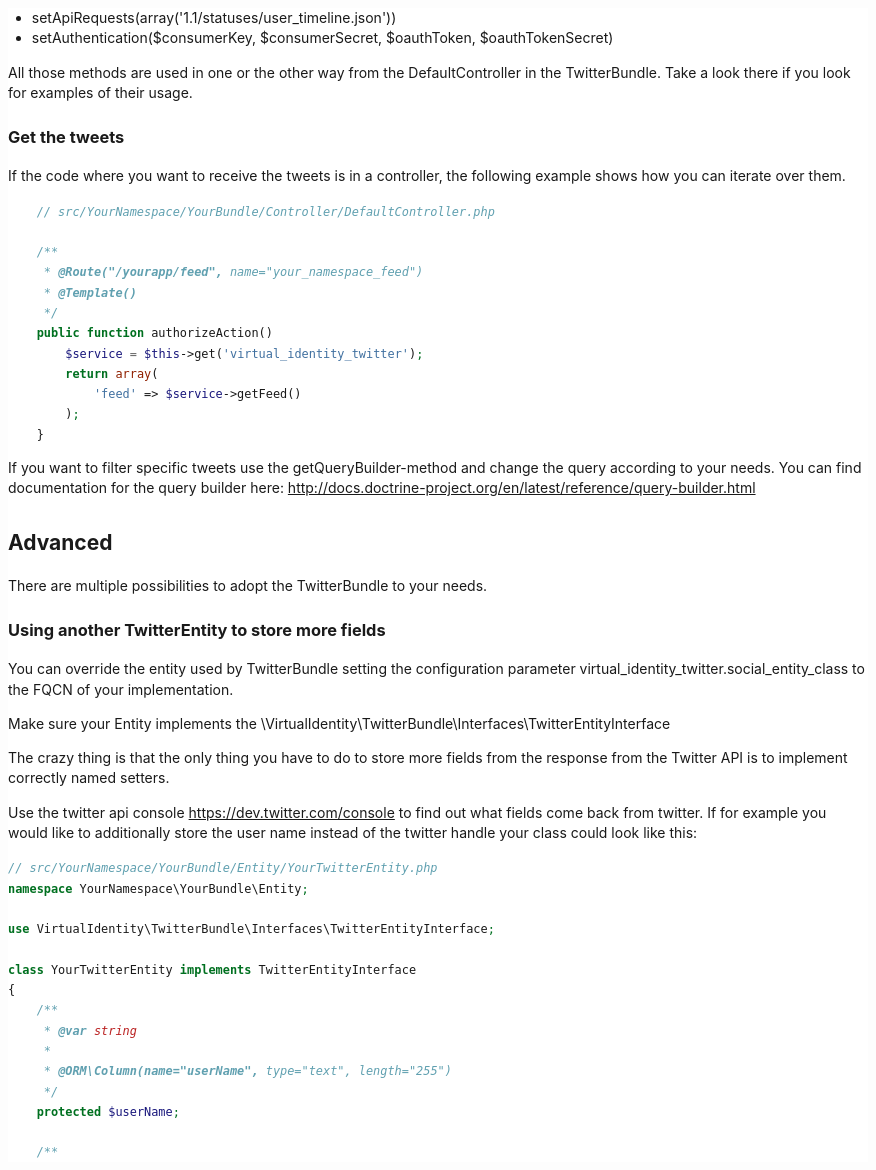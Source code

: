  * setApiRequests(array('1.1/statuses/user_timeline.json'))
 * setAuthentication($consumerKey, $consumerSecret, $oauthToken, $oauthTokenSecret)

All those methods are used in one or the other way from the DefaultController
in the TwitterBundle. Take a look there if you look for examples of their
usage.

### Get the tweets

If the code where you want to receive the tweets is in a controller, the
following example shows how you can iterate over them.
``` php
    // src/YourNamespace/YourBundle/Controller/DefaultController.php

    /**
     * @Route("/yourapp/feed", name="your_namespace_feed")
     * @Template()
     */
    public function authorizeAction()
        $service = $this->get('virtual_identity_twitter');
        return array(
            'feed' => $service->getFeed()
        );
    }
```

If you want to filter specific tweets use the getQueryBuilder-method and
change the query according to your needs. You can find documentation for
the query builder here: http://docs.doctrine-project.org/en/latest/reference/query-builder.html

## Advanced

There are multiple possibilities to adopt the TwitterBundle to your needs.

### Using another TwitterEntity to store more fields

You can override the entity used by TwitterBundle setting the configuration
parameter virtual_identity_twitter.social_entity_class to the FQCN of your
implementation.

Make sure your Entity implements the
\VirtualIdentity\TwitterBundle\Interfaces\TwitterEntityInterface

The crazy thing is that the only thing you have to do to store more fields
from the response from the Twitter API is to implement correctly named setters.

Use the twitter api console https://dev.twitter.com/console to find out what
fields come back from twitter. If for example you would like to additionally
store the user name instead of the twitter handle your class could look like
this:

``` php
// src/YourNamespace/YourBundle/Entity/YourTwitterEntity.php
namespace YourNamespace\YourBundle\Entity;

use VirtualIdentity\TwitterBundle\Interfaces\TwitterEntityInterface;

class YourTwitterEntity implements TwitterEntityInterface
{
    /**
     * @var string
     *
     * @ORM\Column(name="userName", type="text", length="255")
     */
    protected $userName;

    /**
```